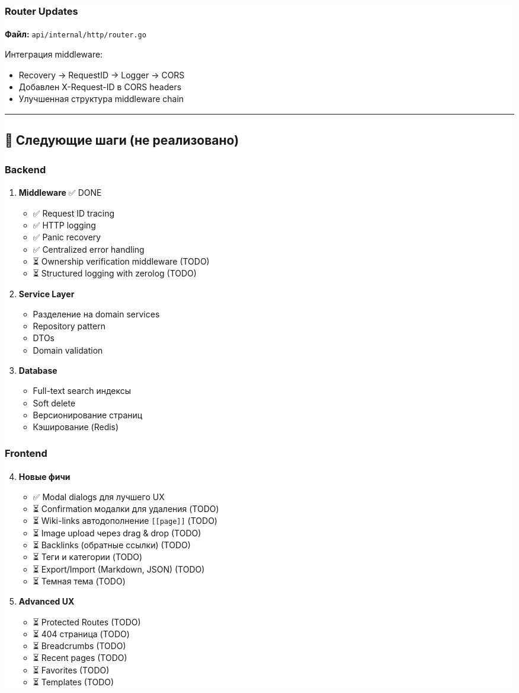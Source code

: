 ### Router Updates
**Файл:** `api/internal/http/router.go`

Интеграция middleware:
- Recovery → RequestID → Logger → CORS
- Добавлен X-Request-ID в CORS headers
- Улучшенная структура middleware chain

---

## 🎯 Следующие шаги (не реализовано)

### Backend

1. **Middleware** ✅ DONE
   - ✅ Request ID tracing
   - ✅ HTTP logging
   - ✅ Panic recovery
   - ✅ Centralized error handling
   - ⏳ Ownership verification middleware (TODO)
   - ⏳ Structured logging with zerolog (TODO)

2. **Service Layer**
   - Разделение на domain services
   - Repository pattern
   - DTOs
   - Domain validation

3. **Database**
   - Full-text search индексы
   - Soft delete
   - Версионирование страниц
   - Кэширование (Redis)

### Frontend

4. **Новые фичи**
   - ✅ Modal dialogs для лучшего UX
   - ⏳ Confirmation модалки для удаления (TODO)
   - ⏳ Wiki-links автодополнение `[[page]]` (TODO)
   - ⏳ Image upload через drag & drop (TODO)
   - ⏳ Backlinks (обратные ссылки) (TODO)
   - ⏳ Теги и категории (TODO)
   - ⏳ Export/Import (Markdown, JSON) (TODO)
   - ⏳ Темная тема (TODO)

5. **Advanced UX**
   - ⏳ Protected Routes (TODO)
   - ⏳ 404 страница (TODO)
   - ⏳ Breadcrumbs (TODO)
   - ⏳ Recent pages (TODO)
   - ⏳ Favorites (TODO)
   - ⏳ Templates (TODO)

